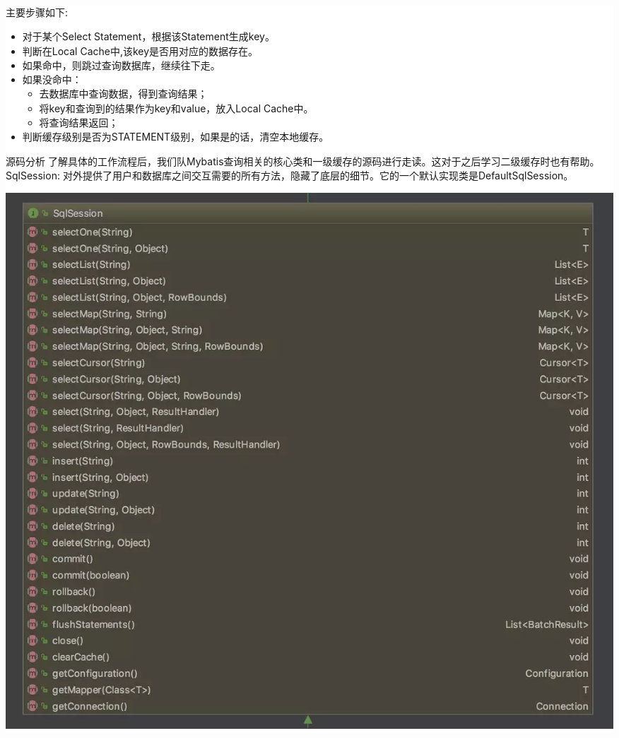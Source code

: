 主要步骤如下:


- 对于某个Select Statement，根据该Statement生成key。
- 判断在Local Cache中,该key是否用对应的数据存在。
- 如果命中，则跳过查询数据库，继续往下走。
- 如果没命中：
  - 去数据库中查询数据，得到查询结果；
  - 将key和查询到的结果作为key和value，放入Local Cache中。
  - 将查询结果返回；
- 判断缓存级别是否为STATEMENT级别，如果是的话，清空本地缓存。

源码分析
了解具体的工作流程后，我们队Mybatis查询相关的核心类和一级缓存的源码进行走读。这对于之后学习二级缓存时也有帮助。
SqlSession:  对外提供了用户和数据库之间交互需要的所有方法，隐藏了底层的细节。它的一个默认实现类是DefaultSqlSession。



![](./res/mb06.webp)
